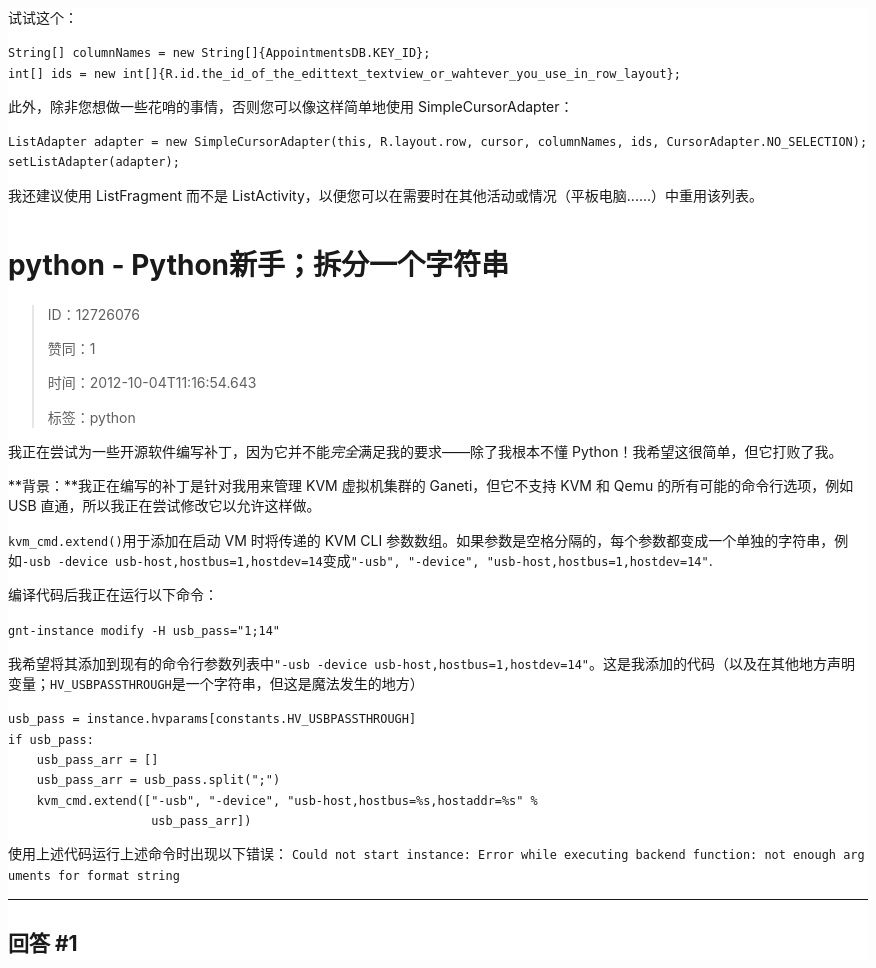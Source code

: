 试试这个：

```
String[] columnNames = new String[]{AppointmentsDB.KEY_ID};
int[] ids = new int[]{R.id.the_id_of_the_edittext_textview_or_wahtever_you_use_in_row_layout}; 
```

此外，除非您想做一些花哨的事情，否则您可以像这样简单地使用 SimpleCursorAdapter：

```
ListAdapter adapter = new SimpleCursorAdapter(this, R.layout.row, cursor, columnNames, ids, CursorAdapter.NO_SELECTION);
setListAdapter(adapter); 
```

我还建议使用 ListFragment 而不是 ListActivity，以便您可以在需要时在其他活动或情况（平板电脑......）中重用该列表。

# python - Python新手；拆分一个字符串

> ID：12726076
> 
> 赞同：1
> 
> 时间：2012-10-04T11:16:54.643
> 
> 标签：python

我正在尝试为一些开源软件编写补丁，因为它并不能*完全*满足我的要求——除了我根本不懂 Python！我希望这很简单，但它打败了我。

**背景：**我正在编写的补丁是针对我用来管理 KVM 虚拟机集群的 Ganeti，但它不支持 KVM 和 Qemu 的所有可能的命令行选项，例如 USB 直通，所以我正在尝试修改它以允许这样做。

`kvm_cmd.extend()`用于添加在启动 VM 时将传递的 KVM CLI 参数数组。如果参数是空格分隔的，每个参数都变成一个单独的字符串，例如`-usb -device usb-host,hostbus=1,hostdev=14`变成`"-usb", "-device", "usb-host,hostbus=1,hostdev=14"`.

编译代码后我正在运行以下命令：

```
gnt-instance modify -H usb_pass="1;14" 
```

我希望将其添加到现有的命令行参数列表中`"-usb -device usb-host,hostbus=1,hostdev=14"`。这是我添加的代码（以及在其他地方声明变量；`HV_USBPASSTHROUGH`是一个字符串，但这是魔法发生的地方）

```
usb_pass = instance.hvparams[constants.HV_USBPASSTHROUGH]
if usb_pass:
    usb_pass_arr = []
    usb_pass_arr = usb_pass.split(";")
    kvm_cmd.extend(["-usb", "-device", "usb-host,hostbus=%s,hostaddr=%s" %
                    usb_pass_arr]) 
```

使用上述代码运行上述命令时出现以下错误： `Could not start instance: Error while executing backend function: not enough arguments for format string`

* * *

## 回答 #1
